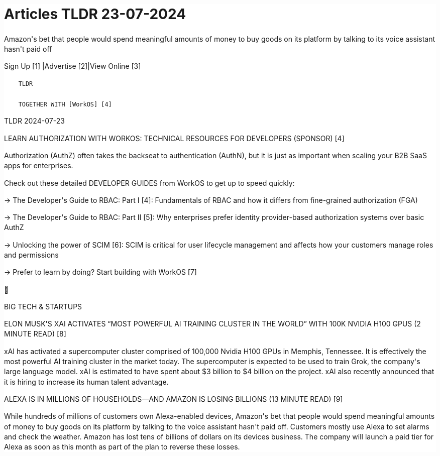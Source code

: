 # Articles TLDR 23-07-2024

Amazon's bet that people would spend meaningful amounts of money to
buy goods on its platform by talking to its voice assistant hasn't
paid off  

 Sign Up [1] |Advertise [2]|View Online [3] 

		TLDR 

		TOGETHER WITH [WorkOS] [4]

TLDR 2024-07-23

 LEARN AUTHORIZATION WITH WORKOS: TECHNICAL RESOURCES FOR DEVELOPERS
(SPONSOR) [4] 

 Authorization (AuthZ) often takes the backseat to authentication
(AuthN), but it is just as important when scaling your B2B SaaS apps
for enterprises.

Check out these detailed DEVELOPER GUIDES from WorkOS to get up to
speed quickly:

→ The Developer's Guide to RBAC: Part I [4]: Fundamentals of RBAC
and how it differs from fine-grained authorization (FGA)

→ The Developer's Guide to RBAC: Part II [5]: Why enterprises prefer
identity provider-based authorization systems over basic AuthZ

→ Unlocking the power of SCIM [6]: SCIM is critical for user
lifecycle management and affects how your customers manage roles and
permissions

→ Prefer to learn by doing? Start building with WorkOS [7]

📱 

BIG TECH & STARTUPS

 ELON MUSK'S XAI ACTIVATES “MOST POWERFUL AI TRAINING CLUSTER IN THE
WORLD” WITH 100K NVIDIA H100 GPUS (2 MINUTE READ) [8] 

 xAI has activated a supercomputer cluster comprised of 100,000 Nvidia
H100 GPUs in Memphis, Tennessee. It is effectively the most powerful
AI training cluster in the market today. The supercomputer is expected
to be used to train Grok, the company's large language model. xAI is
estimated to have spent about $3 billion to $4 billion on the project.
xAI also recently announced that it is hiring to increase its human
talent advantage. 

 ALEXA IS IN MILLIONS OF HOUSEHOLDS—AND AMAZON IS LOSING BILLIONS
(13 MINUTE READ) [9] 

 While hundreds of millions of customers own Alexa-enabled devices,
Amazon's bet that people would spend meaningful amounts of money to
buy goods on its platform by talking to the voice assistant hasn't
paid off. Customers mostly use Alexa to set alarms and check the
weather. Amazon has lost tens of billions of dollars on its devices
business. The company will launch a paid tier for Alexa as soon as
this month as part of the plan to reverse these losses. 

